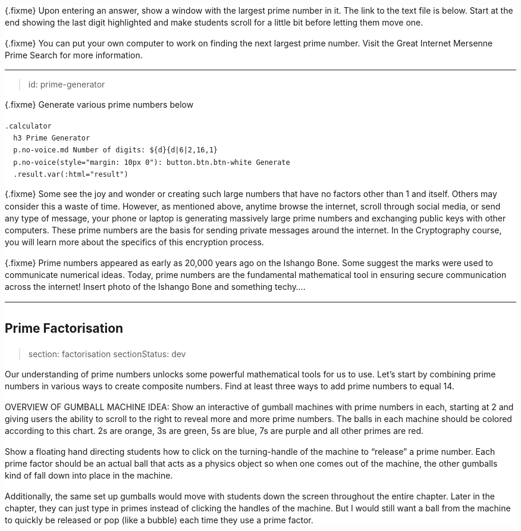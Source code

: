 {.fixme} Upon entering an answer, show a window with the largest prime number in it. The link to the text file is below. Start at the end showing the last digit highlighted and make students scroll for a little bit before letting them move one. 

{.fixme} You can put your own computer to work on finding the next largest prime number. Visit the Great Internet Mersenne Prime Search for more information. 

---
> id: prime-generator

{.fixme} Generate various prime numbers below

    .calculator
      h3 Prime Generator
      p.no-voice.md Number of digits: ${d}{d|6|2,16,1}
      p.no-voice(style="margin: 10px 0"): button.btn.btn-white Generate
      .result.var(:html="result")

{.fixme} Some see the joy and wonder or creating such large numbers that have no factors other than 1 and itself. Others may consider this a waste of time. However, as mentioned above, anytime browse the internet, scroll through social media, or send any type of message, your phone or laptop is generating massively large prime numbers and exchanging public keys with other computers. These prime numbers are the basis for sending private messages around the internet. In the Cryptography course, you will learn more about the specifics of this encryption process. 

{.fixme} Prime numbers appeared as early as 20,000 years ago on the Ishango Bone. Some suggest the marks were used to communicate numerical ideas. Today, prime numbers are the fundamental mathematical tool in ensuring secure communication across the internet! Insert photo of the Ishango Bone and something techy….



----------------------------------------------------------------------------------------------------



## Prime Factorisation

> section: factorisation
> sectionStatus: dev

Our understanding of prime numbers unlocks some powerful mathematical tools for us to use. Let’s start by combining prime numbers in various ways to create composite numbers. Find at least three ways to add prime numbers to equal 14. 

OVERVIEW OF GUMBALL MACHINE IDEA:
Show an interactive of gumball machines with prime numbers in each, starting at 2 and giving users the ability to scroll to the right to reveal more and more prime numbers. The balls in each machine should be colored according to this chart. 2s are orange, 3s are green, 5s are blue, 7s are purple and all other primes are red. 

Show a floating hand directing students how to click on the turning-handle of the machine to “release” a prime number. Each prime factor should be an actual ball that acts as a physics object so when one comes out of the machine, the other gumballs kind of fall down into place in the machine.

Additionally, the same set up gumballs would move with students down the screen throughout the entire chapter. Later in the chapter, they can just type in primes instead of clicking the handles of the machine. But I would still want a ball from the machine to quickly be released or pop (like a bubble) each time they use a prime factor. 
